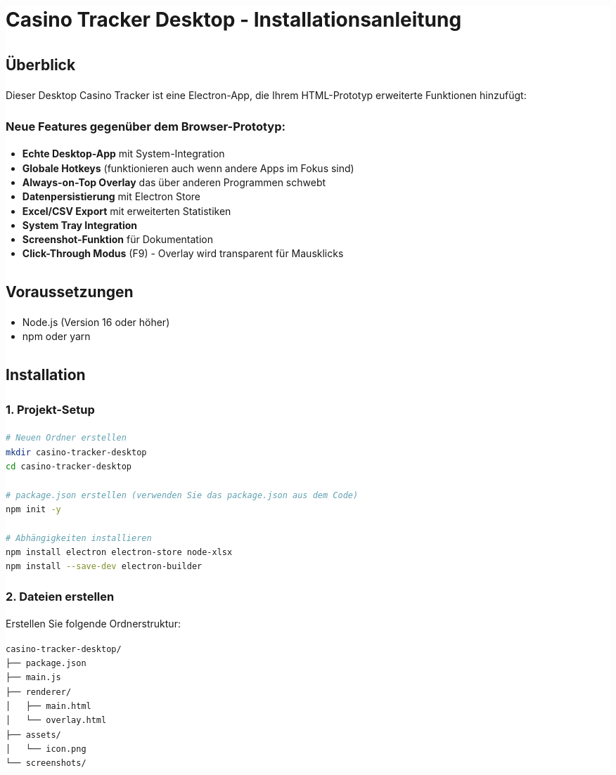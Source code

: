 # Casino Tracker Desktop - Installationsanleitung

## Überblick
Dieser Desktop Casino Tracker ist eine Electron-App, die Ihrem HTML-Prototyp erweiterte Funktionen hinzufügt:

### Neue Features gegenüber dem Browser-Prototyp:
- **Echte Desktop-App** mit System-Integration
- **Globale Hotkeys** (funktionieren auch wenn andere Apps im Fokus sind)
- **Always-on-Top Overlay** das über anderen Programmen schwebt
- **Datenpersistierung** mit Electron Store
- **Excel/CSV Export** mit erweiterten Statistiken
- **System Tray Integration** 
- **Screenshot-Funktion** für Dokumentation
- **Click-Through Modus** (F9) - Overlay wird transparent für Mausklicks

## Voraussetzungen
- Node.js (Version 16 oder höher)
- npm oder yarn

## Installation

### 1. Projekt-Setup
```bash
# Neuen Ordner erstellen
mkdir casino-tracker-desktop
cd casino-tracker-desktop

# package.json erstellen (verwenden Sie das package.json aus dem Code)
npm init -y

# Abhängigkeiten installieren
npm install electron electron-store node-xlsx
npm install --save-dev electron-builder
```

### 2. Dateien erstellen
Erstellen Sie folgende Ordnerstruktur:
```
casino-tracker-desktop/
├── package.json
├── main.js
├── renderer/
│   ├── main.html
│   └── overlay.html
├── assets/
│   └── icon.png
└── screenshots/
```
